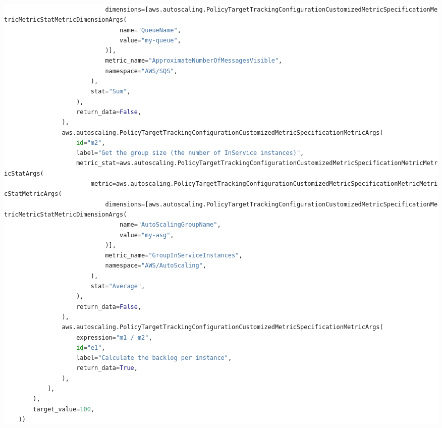 ```python
                            dimensions=[aws.autoscaling.PolicyTargetTrackingConfigurationCustomizedMetricSpecificationMetricMetricStatMetricDimensionArgs(
                                name="QueueName",
                                value="my-queue",
                            )],
                            metric_name="ApproximateNumberOfMessagesVisible",
                            namespace="AWS/SQS",
                        ),
                        stat="Sum",
                    ),
                    return_data=False,
                ),
                aws.autoscaling.PolicyTargetTrackingConfigurationCustomizedMetricSpecificationMetricArgs(
                    id="m2",
                    label="Get the group size (the number of InService instances)",
                    metric_stat=aws.autoscaling.PolicyTargetTrackingConfigurationCustomizedMetricSpecificationMetricMetricStatArgs(
                        metric=aws.autoscaling.PolicyTargetTrackingConfigurationCustomizedMetricSpecificationMetricMetricStatMetricArgs(
                            dimensions=[aws.autoscaling.PolicyTargetTrackingConfigurationCustomizedMetricSpecificationMetricMetricStatMetricDimensionArgs(
                                name="AutoScalingGroupName",
                                value="my-asg",
                            )],
                            metric_name="GroupInServiceInstances",
                            namespace="AWS/AutoScaling",
                        ),
                        stat="Average",
                    ),
                    return_data=False,
                ),
                aws.autoscaling.PolicyTargetTrackingConfigurationCustomizedMetricSpecificationMetricArgs(
                    expression="m1 / m2",
                    id="e1",
                    label="Calculate the backlog per instance",
                    return_data=True,
                ),
            ],
        ),
        target_value=100,
    ))
```


</pulumi-choosable>
</div>


<div>
<pulumi-choosable type="language" values="typescript">
